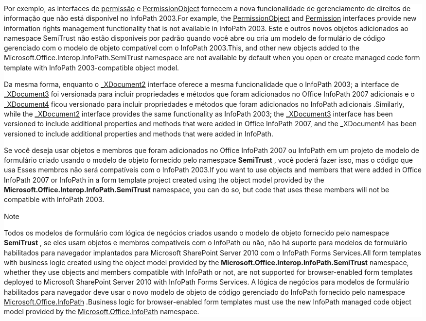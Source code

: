 <span data-ttu-id="88741-108">Por exemplo, as interfaces de [permissão](https://msdn.microsoft.com/library/Microsoft.Office.Interop.InfoPath.SemiTrust.Permission.aspx) e [PermissionObject](https://msdn.microsoft.com/library/Microsoft.Office.Interop.InfoPath.SemiTrust.PermissionObject.aspx) fornecem a nova funcionalidade de gerenciamento de direitos de informação que não está disponível no InfoPath 2003.</span><span class="sxs-lookup"><span data-stu-id="88741-108">For example, the [PermissionObject](https://msdn.microsoft.com/library/Microsoft.Office.Interop.InfoPath.SemiTrust.PermissionObject.aspx) and [Permission](https://msdn.microsoft.com/library/Microsoft.Office.Interop.InfoPath.SemiTrust.Permission.aspx) interfaces provide new information rights management functionality that is not available in InfoPath 2003.</span></span> <span data-ttu-id="88741-109">Este e outros novos objetos adicionados ao namespace SemiTrust não estão disponíveis por padrão quando você abre ou cria um modelo de formulário de código gerenciado com o modelo de objeto compatível com o InfoPath 2003.</span><span class="sxs-lookup"><span data-stu-id="88741-109">This, and other new objects added to the Microsoft.Office.Interop.InfoPath.SemiTrust namespace are not available by default when you open or create managed code form template with InfoPath 2003-compatible object model.</span></span> 
  
<span data-ttu-id="88741-110">Da mesma forma, enquanto o [_XDocument2](https://msdn.microsoft.com/library/Microsoft.Office.Interop.InfoPath.SemiTrust._XDocument2.aspx) interface oferece a mesma funcionalidade que o InfoPath 2003; a interface de [_XDocument3](https://msdn.microsoft.com/library/Microsoft.Office.Interop.InfoPath.SemiTrust._XDocument3.aspx) foi versionada para incluir propriedades e métodos que foram adicionados no Office InfoPath 2007 adicionais e o [_XDocument4](https://msdn.microsoft.com/library/Microsoft.Office.Interop.InfoPath.SemiTrust._XDocument4.aspx) ficou versionado para incluir propriedades e métodos que foram adicionados no InfoPath adicionais .</span><span class="sxs-lookup"><span data-stu-id="88741-110">Similarly, while the [_XDocument2](https://msdn.microsoft.com/library/Microsoft.Office.Interop.InfoPath.SemiTrust._XDocument2.aspx) interface provides the same functionality as InfoPath 2003; the [_XDocument3](https://msdn.microsoft.com/library/Microsoft.Office.Interop.InfoPath.SemiTrust._XDocument3.aspx) interface has been versioned to include additional properties and methods that were added in Office InfoPath 2007, and the [_XDocument4](https://msdn.microsoft.com/library/Microsoft.Office.Interop.InfoPath.SemiTrust._XDocument4.aspx) has been versioned to include additional properties and methods that were added in InfoPath.</span></span> 
  
<span data-ttu-id="88741-111">Se você deseja usar objetos e membros que foram adicionados no Office InfoPath 2007 ou InfoPath em um projeto de modelo de formulário criado usando o modelo de objeto fornecido pelo namespace **SemiTrust** , você poderá fazer isso, mas o código que usa Esses membros não será compatíveis com o InfoPath 2003.</span><span class="sxs-lookup"><span data-stu-id="88741-111">If you want to use objects and members that were added in Office InfoPath 2007 or InfoPath in a form template project created using the object model provided by the **Microsoft.Office.Interop.InfoPath.SemiTrust** namespace, you can do so, but code that uses these members will not be compatible with InfoPath 2003.</span></span> 
  
> [!NOTE]
> <span data-ttu-id="88741-112">Todos os modelos de formulário com lógica de negócios criados usando o modelo de objeto fornecido pelo namespace **SemiTrust** , se eles usam objetos e membros compatíveis com o InfoPath ou não, não há suporte para modelos de formulário habilitados para navegador implantados para Microsoft SharePoint Server 2010 com o InfoPath Forms Services.</span><span class="sxs-lookup"><span data-stu-id="88741-112">All form templates with business logic created using the object model provided by the **Microsoft.Office.Interop.InfoPath.SemiTrust** namespace, whether they use objects and members compatible with InfoPath or not, are not supported for browser-enabled form templates deployed to Microsoft SharePoint Server 2010 with InfoPath Forms Services.</span></span> <span data-ttu-id="88741-113">A lógica de negócios para modelos de formulário habilitados para navegador deve usar o novo modelo de objeto de código gerenciado do InfoPath fornecido pelo namespace [Microsoft.Office.InfoPath](https://msdn.microsoft.com/library/Microsoft.Office.InfoPath.aspx) .</span><span class="sxs-lookup"><span data-stu-id="88741-113">Business logic for browser-enabled form templates must use the new InfoPath managed code object model provided by the [Microsoft.Office.InfoPath](https://msdn.microsoft.com/library/Microsoft.Office.InfoPath.aspx) namespace.</span></span> 
  